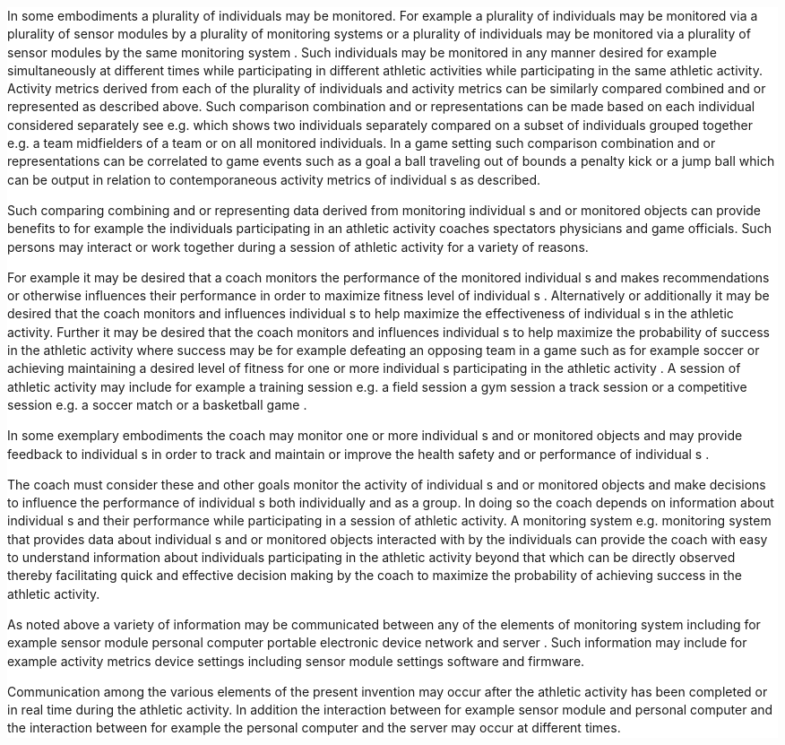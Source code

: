 In some embodiments a plurality of individuals may be monitored. For example a plurality of individuals may be monitored via a plurality of sensor modules by a plurality of monitoring systems or a plurality of individuals may be monitored via a plurality of sensor modules by the same monitoring system . Such individuals may be monitored in any manner desired for example simultaneously at different times while participating in different athletic activities while participating in the same athletic activity. Activity metrics derived from each of the plurality of individuals and activity metrics can be similarly compared combined and or represented as described above. Such comparison combination and or representations can be made based on each individual considered separately see e.g. which shows two individuals separately compared on a subset of individuals grouped together e.g. a team midfielders of a team or on all monitored individuals. In a game setting such comparison combination and or representations can be correlated to game events such as a goal a ball traveling out of bounds a penalty kick or a jump ball which can be output in relation to contemporaneous activity metrics of individual s as described.

Such comparing combining and or representing data derived from monitoring individual s and or monitored objects can provide benefits to for example the individuals participating in an athletic activity coaches spectators physicians and game officials. Such persons may interact or work together during a session of athletic activity for a variety of reasons.

For example it may be desired that a coach monitors the performance of the monitored individual s and makes recommendations or otherwise influences their performance in order to maximize fitness level of individual s . Alternatively or additionally it may be desired that the coach monitors and influences individual s to help maximize the effectiveness of individual s in the athletic activity. Further it may be desired that the coach monitors and influences individual s to help maximize the probability of success in the athletic activity where success may be for example defeating an opposing team in a game such as for example soccer or achieving maintaining a desired level of fitness for one or more individual s participating in the athletic activity . A session of athletic activity may include for example a training session e.g. a field session a gym session a track session or a competitive session e.g. a soccer match or a basketball game .

In some exemplary embodiments the coach may monitor one or more individual s and or monitored objects and may provide feedback to individual s in order to track and maintain or improve the health safety and or performance of individual s .

The coach must consider these and other goals monitor the activity of individual s and or monitored objects and make decisions to influence the performance of individual s both individually and as a group. In doing so the coach depends on information about individual s and their performance while participating in a session of athletic activity. A monitoring system e.g. monitoring system that provides data about individual s and or monitored objects interacted with by the individuals can provide the coach with easy to understand information about individuals participating in the athletic activity beyond that which can be directly observed thereby facilitating quick and effective decision making by the coach to maximize the probability of achieving success in the athletic activity.

As noted above a variety of information may be communicated between any of the elements of monitoring system including for example sensor module personal computer portable electronic device network and server . Such information may include for example activity metrics device settings including sensor module settings software and firmware.

Communication among the various elements of the present invention may occur after the athletic activity has been completed or in real time during the athletic activity. In addition the interaction between for example sensor module and personal computer and the interaction between for example the personal computer and the server may occur at different times.
